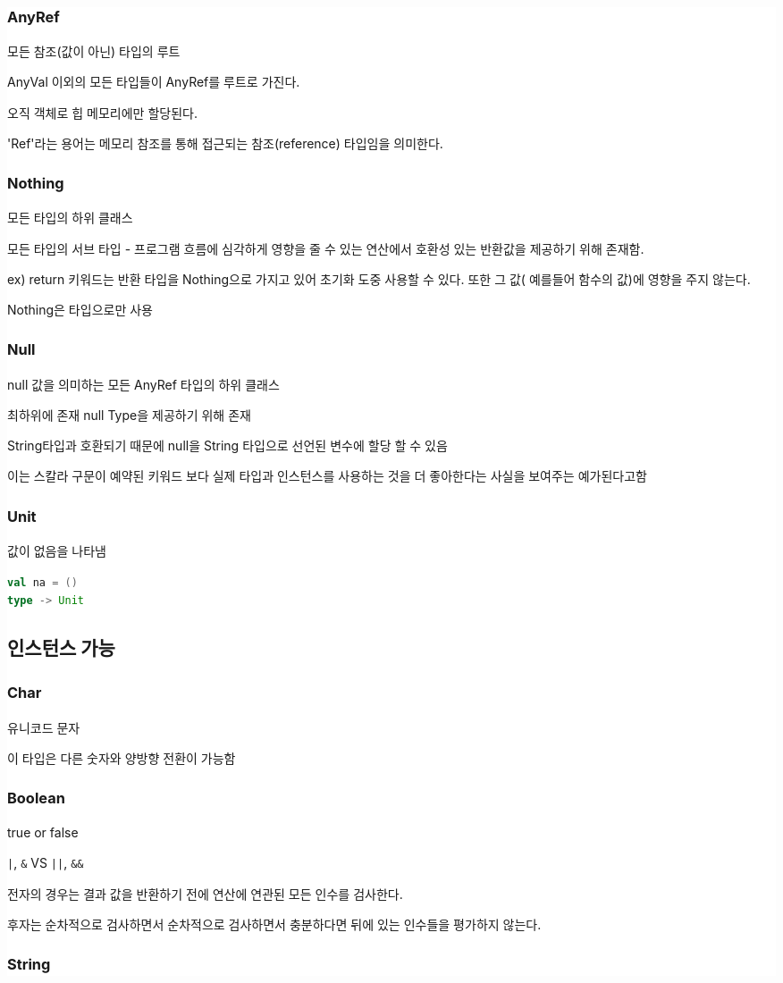 ### AnyRef

모든 참조(값이 아닌) 타입의 루트

AnyVal 이외의 모든 타입들이 AnyRef를 루트로 가진다.

오직 객체로 힙 메모리에만 할당된다.

'Ref'라는 용어는 메모리 참조를 통해 접근되는 참조(reference) 타입임을 의미한다.

### Nothing

모든 타입의 하위 클래스

모든 타입의 서브 타입 - 프로그램 흐름에 심각하게 영향을 줄 수 있는 연산에서 호환성 있는 반환값을 제공하기 위해 존재함.

ex) return 키워드는 반환 타입을 Nothing으로 가지고 있어 초기화 도중 사용할 수 있다. 또한 그 값( 예를들어 함수의 값)에 영향을 주지 않는다.

Nothing은 타입으로만 사용

### Null

null 값을 의미하는 모든 AnyRef 타입의 하위 클래스

최하위에 존재 null Type을 제공하기 위해 존재

String타입과 호환되기 때문에 null을 String 타입으로 선언된 변수에 할당 할 수 있음

이는 스칼라 구문이 예약된 키워드 보다 실제 타입과 인스턴스를 사용하는 것을 더 좋아한다는 사실을 보여주는 예가된다고함

### Unit

값이 없음을 나타냄

```scala
val na = ()
type -> Unit
```

## 인스턴스 가능

### Char

유니코드 문자

이 타입은 다른 숫자와 양방향 전환이 가능함

### Boolean

true or false

`|`, `&` VS `||`, `&&`

전자의 경우는 결과 값을 반환하기 전에 연산에 연관된 모든 인수를 검사한다.

후자는 순차적으로 검사하면서 순차적으로 검사하면서 충분하다면 뒤에 있는 인수들을 평가하지 않는다.

### String
